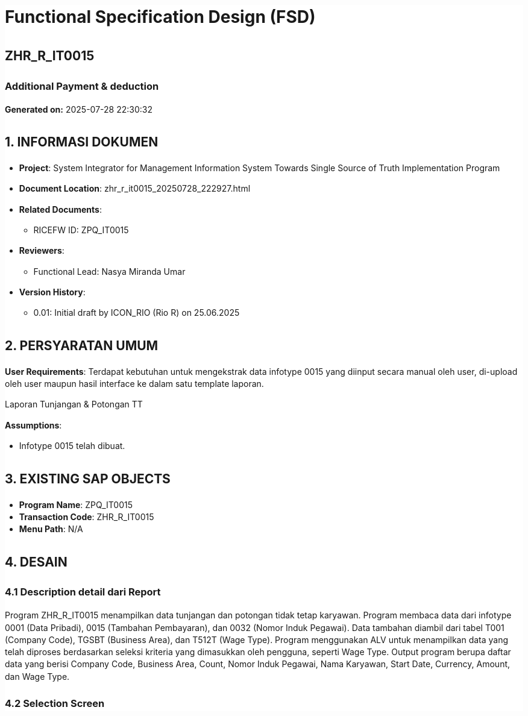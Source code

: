 # Functional Specification Design (FSD)
## ZHR_R_IT0015
### Additional Payment & deduction

**Generated on:** 2025-07-28 22:30:32

## 1. INFORMASI DOKUMEN

- **Project**: System Integrator for Management Information System Towards Single Source of Truth Implementation Program
- **Document Location**: zhr_r_it0015_20250728_222927.html

- **Related Documents**:
  - RICEFW ID: ZPQ_IT0015

- **Reviewers**:
  - Functional Lead: Nasya Miranda Umar

- **Version History**:
  - 0.01: Initial draft by ICON_RIO (Rio R) on 25.06.2025

## 2. PERSYARATAN UMUM

**User Requirements**: Terdapat kebutuhan untuk mengekstrak data infotype 0015 yang diinput secara manual oleh user, di-upload oleh user maupun hasil interface ke dalam satu template laporan.

Laporan Tunjangan & Potongan TT

**Assumptions**:
- Infotype 0015 telah dibuat.

## 3. EXISTING SAP OBJECTS

- **Program Name**: ZPQ_IT0015
- **Transaction Code**: ZHR_R_IT0015
- **Menu Path**: N/A

## 4. DESAIN

### 4.1 Description detail dari Report

Program ZHR_R_IT0015 menampilkan data tunjangan dan potongan tidak tetap karyawan.  Program membaca data dari infotype 0001 (Data Pribadi), 0015 (Tambahan Pembayaran), dan 0032 (Nomor Induk Pegawai).  Data tambahan diambil dari tabel T001 (Company Code), TGSBT (Business Area), dan T512T (Wage Type).  Program menggunakan ALV untuk menampilkan data yang telah diproses berdasarkan seleksi kriteria yang dimasukkan oleh pengguna, seperti Wage Type.  Output program berupa daftar data yang berisi Company Code, Business Area, Count, Nomor Induk Pegawai, Nama Karyawan, Start Date, Currency, Amount, dan Wage Type.

### 4.2 Selection Screen
